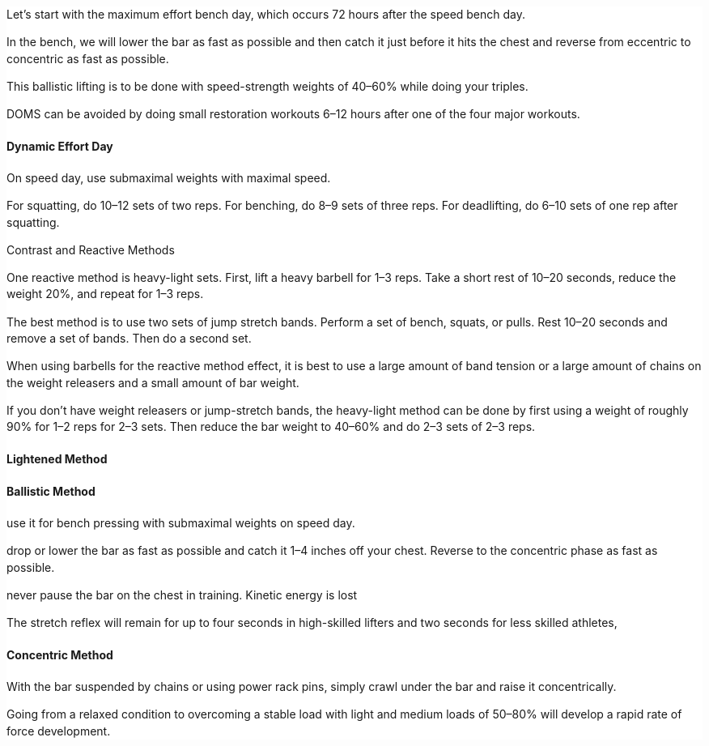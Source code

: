 Let’s start with the maximum effort bench day, which occurs 72 hours after the
speed bench day.

In the bench, we will lower the bar as fast as possible and then catch it just
before it hits the chest and reverse from eccentric to concentric as fast as
possible.

This ballistic lifting is to be done with speed-strength weights of 40–60%
while doing your triples.

DOMS can be avoided by doing small restoration workouts 6–12 hours after one of
the four major workouts.

#### Dynamic Effort Day

On speed day, use submaximal weights with maximal speed.

For squatting, do 10–12 sets of two reps. For benching, do 8–9 sets of three
reps. For deadlifting, do 6–10 sets of one rep after squatting.

Contrast and Reactive Methods

One reactive method is heavy-light sets. First, lift a heavy barbell for 1–3
reps. Take a short rest of 10–20 seconds, reduce the weight 20%, and repeat for
1–3 reps.

The best method is to use two sets of jump stretch bands. Perform a set of
bench, squats, or pulls. Rest 10–20 seconds and remove a set of bands. Then do
a second set.

When using barbells for the reactive method effect, it is best to use a large
amount of band tension or a large amount of chains on the weight releasers and
a small amount of bar weight.

If you don’t have weight releasers or jump-stretch bands, the heavy-light
method can be done by first using a weight of roughly 90% for 1–2 reps for 2–3
sets. Then reduce the bar weight to 40–60% and do 2–3 sets of 2–3 reps.

#### Lightened Method

#### Ballistic Method

use it for bench pressing with submaximal weights on speed day.

drop or lower the bar as fast as possible and catch it 1–4 inches off your
chest. Reverse to the concentric phase as fast as possible.

never pause the bar on the chest in training. Kinetic energy is lost

The stretch reflex will remain for up to four seconds in high-skilled lifters
and two seconds for less skilled athletes,

#### Concentric Method

With the bar suspended by chains or using power rack pins, simply crawl under
the bar and raise it concentrically.

Going from a relaxed condition to overcoming a stable load with light and
medium loads of 50–80% will develop a rapid rate of force development.

